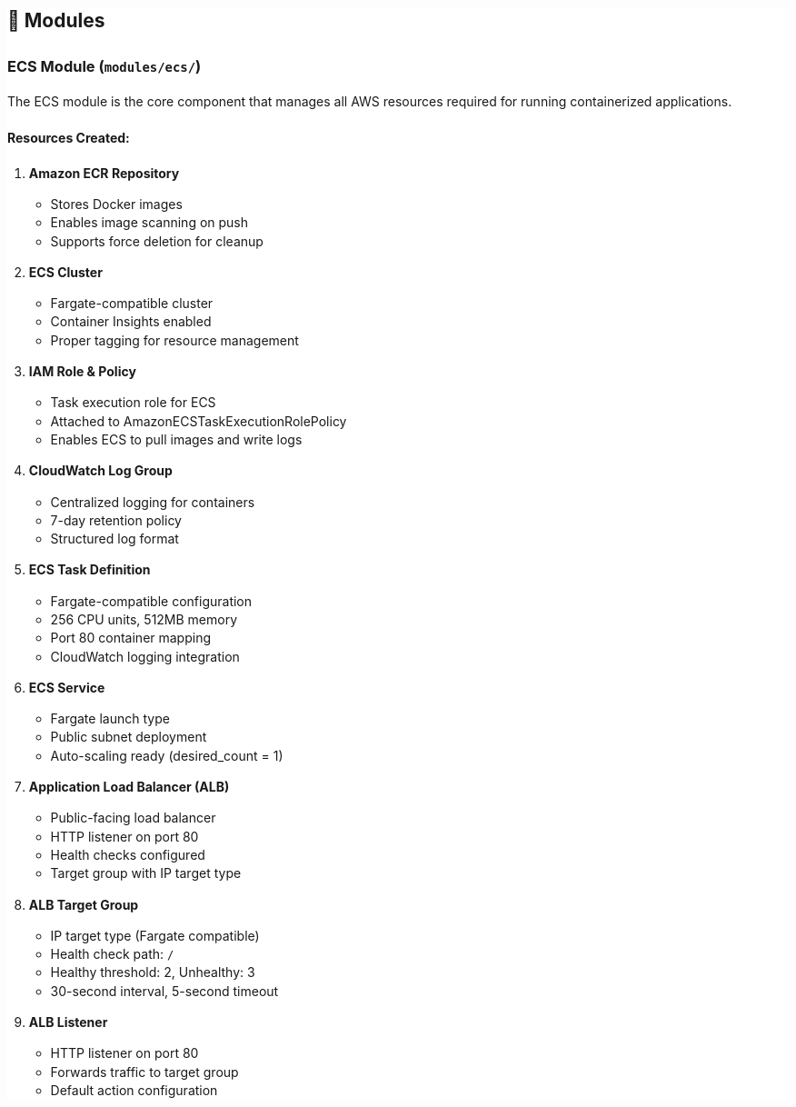 
## 🧩 Modules

### ECS Module (`modules/ecs/`)

The ECS module is the core component that manages all AWS resources required for running containerized applications.

#### **Resources Created:**

1. **Amazon ECR Repository**
   - Stores Docker images
   - Enables image scanning on push
   - Supports force deletion for cleanup

2. **ECS Cluster**
   - Fargate-compatible cluster
   - Container Insights enabled
   - Proper tagging for resource management

3. **IAM Role & Policy**
   - Task execution role for ECS
   - Attached to AmazonECSTaskExecutionRolePolicy
   - Enables ECS to pull images and write logs

4. **CloudWatch Log Group**
   - Centralized logging for containers
   - 7-day retention policy
   - Structured log format

5. **ECS Task Definition**
   - Fargate-compatible configuration
   - 256 CPU units, 512MB memory
   - Port 80 container mapping
   - CloudWatch logging integration

6. **ECS Service**
   - Fargate launch type
   - Public subnet deployment
   - Auto-scaling ready (desired_count = 1)

7. **Application Load Balancer (ALB)**
   - Public-facing load balancer
   - HTTP listener on port 80
   - Health checks configured
   - Target group with IP target type

8. **ALB Target Group**
   - IP target type (Fargate compatible)
   - Health check path: `/`
   - Healthy threshold: 2, Unhealthy: 3
   - 30-second interval, 5-second timeout

9. **ALB Listener**
   - HTTP listener on port 80
   - Forwards traffic to target group
   - Default action configuration
